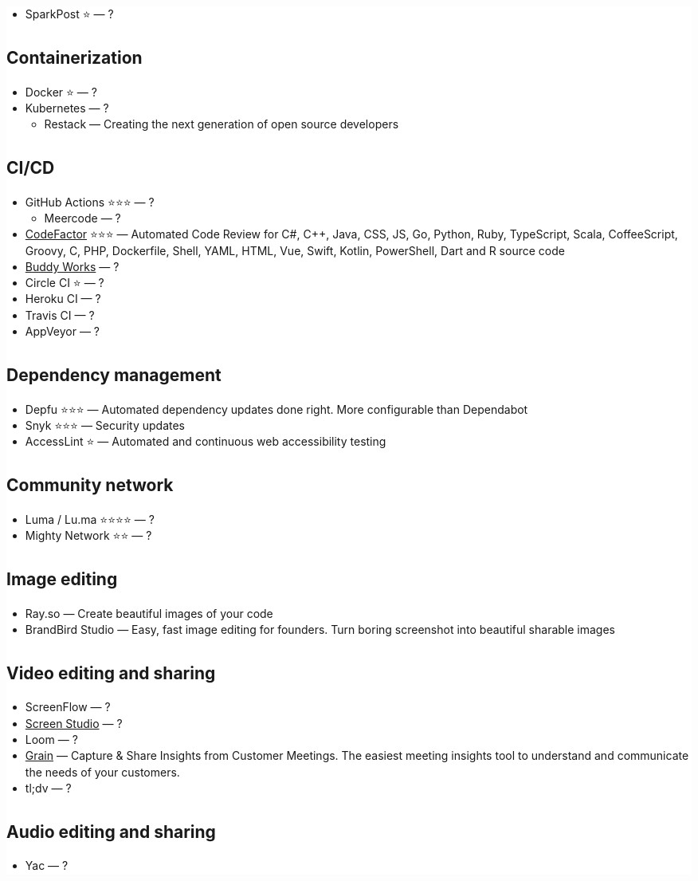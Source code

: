 - SparkPost ⭐ — ?

## Containerization

- Docker ⭐ — ?
- Kubernetes — ?
  - Restack — Creating the next generation of open source developers

## CI/CD

- GitHub Actions ⭐⭐⭐ — ?
  - Meercode — ?
- [CodeFactor](https://www.codefactor.io/) ⭐⭐⭐ — Automated Code Review for C#, C++, Java, CSS, JS, Go, Python, Ruby, TypeScript, Scala, CoffeeScript, Groovy, C, PHP, Dockerfile, Shell, YAML, HTML, Vue, Swift, Kotlin, PowerShell, Dart and R source code
- [Buddy Works](https://buddy.works/) — ?
- Circle CI ⭐ — ?
- Heroku CI — ?
- Travis CI — ?
- AppVeyor — ?

## Dependency management

- Depfu ⭐⭐⭐ — Automated dependency updates done right. More configurable than Dependabot
- Snyk ⭐⭐⭐ — Security updates
- AccessLint ⭐ — Automated and continuous web accessibility testing

## Community network

- Luma / Lu.ma ⭐⭐⭐⭐ — ?
- Mighty Network ⭐⭐ — ?

## Image editing

- Ray.so — Create beautiful images of your code
- BrandBird Studio — Easy, fast image editing for founders. Turn boring screenshot into beautiful sharable images

## Video editing and sharing

- ScreenFlow — ?
- [Screen Studio](https://screen.studio) — ?
- Loom — ?
- [Grain](https://grain.com/) — Capture & Share Insights from Customer Meetings. The easiest meeting insights tool to understand and communicate the needs of your customers.
- tl;dv — ?

## Audio editing and sharing

- Yac — ?
